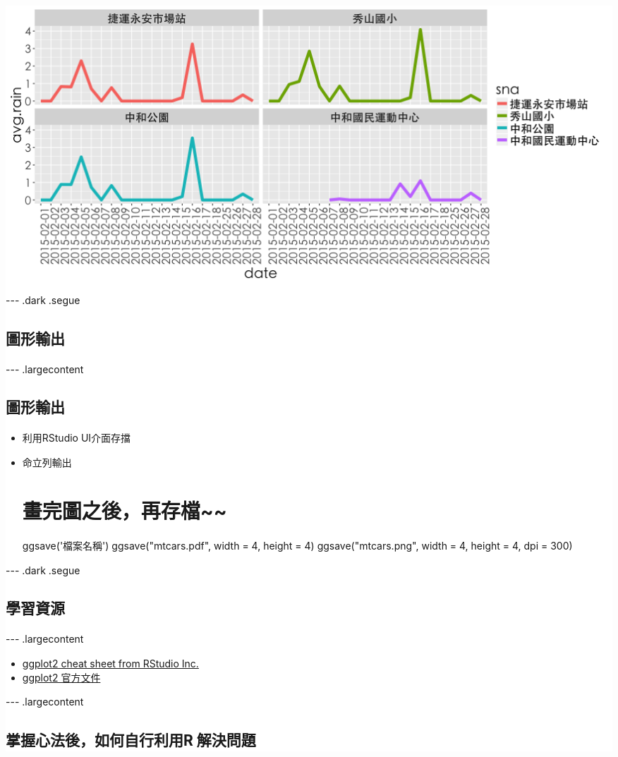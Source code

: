 <img src="assets/fig/ubike.site.wet.rainfall14-1.png" title="plot of chunk ubike.site.wet.rainfall14" alt="plot of chunk ubike.site.wet.rainfall14" style="display: block; margin: auto;" />

--- .dark .segue
## 圖形輸出

--- .largecontent
## 圖形輸出
- 利用RStudio UI介面存擋
- 命立列輸出

    # 畫完圖之後，再存檔~~
    ggsave('檔案名稱')
    ggsave("mtcars.pdf", width = 4, height = 4)
    ggsave("mtcars.png", width = 4, height = 4, dpi = 300)



--- .dark .segue
## 學習資源

--- .largecontent
- [ggplot2 cheat sheet from RStudio Inc.](http://www.rstudio.com/wp-content/uploads/2015/03/ggplot2-cheatsheet.pdf)
- [ggplot2 官方文件](http://docs.ggplot2.org/current/index.html)



---  .largecontent
## 掌握心法後，如何自行利用R 解決問題
